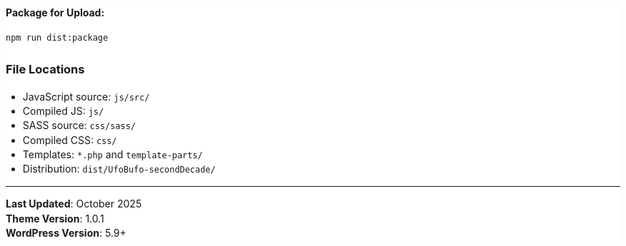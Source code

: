**Package for Upload:**
```bash
npm run dist:package
```

### File Locations

- JavaScript source: `js/src/`
- Compiled JS: `js/`
- SASS source: `css/sass/`
- Compiled CSS: `css/`
- Templates: `*.php` and `template-parts/`
- Distribution: `dist/UfoBufo-secondDecade/`

---

**Last Updated**: October 2025  
**Theme Version**: 1.0.1  
**WordPress Version**: 5.9+
